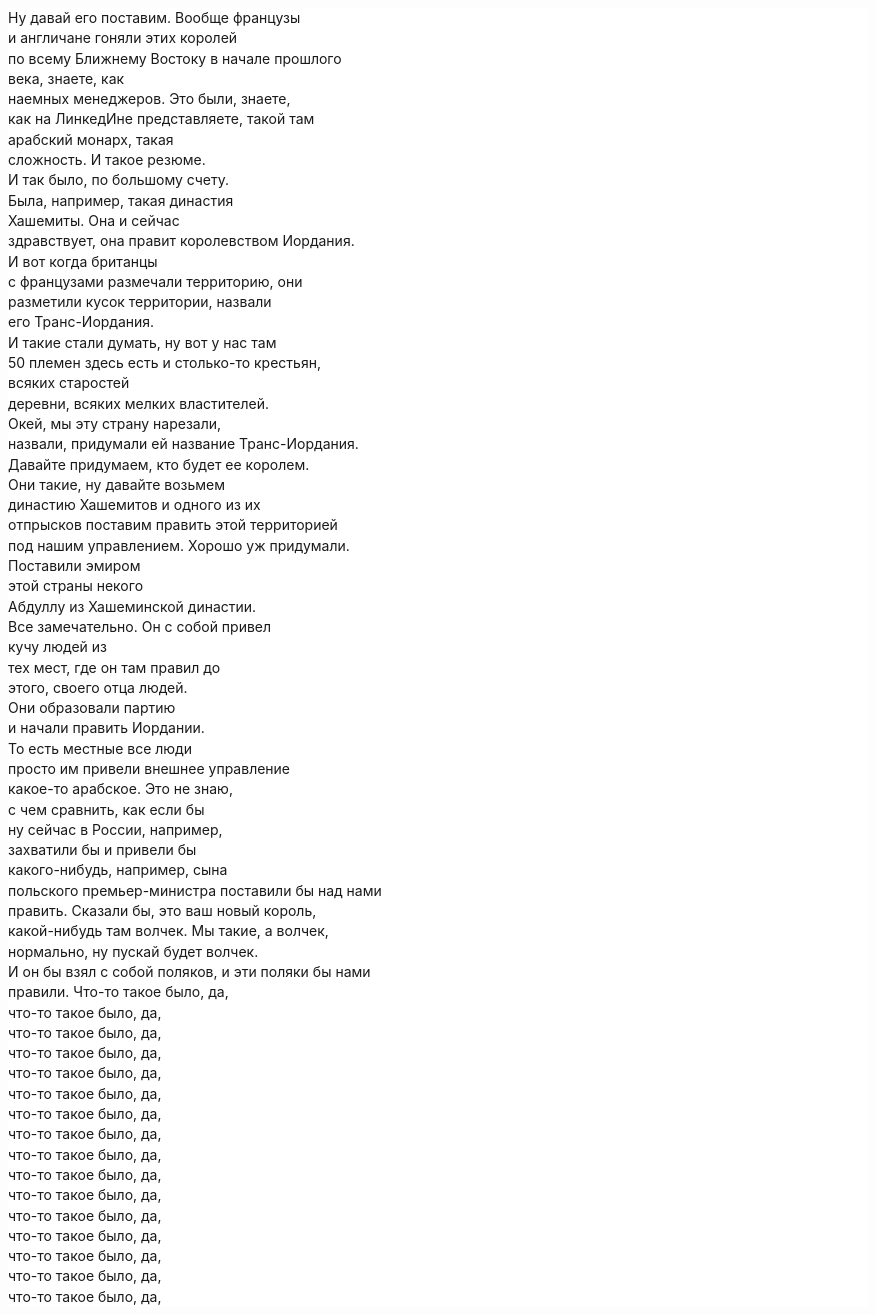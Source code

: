 Ну давай его поставим. Вообще французы  
и англичане гоняли этих королей  
по всему Ближнему Востоку в начале прошлого  
века, знаете, как  
наемных менеджеров. Это были, знаете,  
как на ЛинкедИне представляете, такой там  
арабский монарх, такая  
сложность. И такое резюме.  
И так было, по большому счету.  
Была, например, такая династия  
Хашемиты. Она и сейчас  
здравствует, она правит королевством Иордания.  
И вот когда британцы  
с французами размечали территорию, они  
разметили кусок территории, назвали  
его Транс-Иордания.  
И такие стали думать, ну вот у нас там  
50 племен здесь есть и столько-то крестьян,  
всяких старостей  
деревни, всяких мелких властителей.  
Окей, мы эту страну нарезали,  
назвали, придумали ей название Транс-Иордания.  
Давайте придумаем, кто будет ее королем.  
Они такие, ну давайте возьмем  
династию Хашемитов и одного из их  
отпрысков поставим править этой территорией  
под нашим управлением. Хорошо уж придумали.  
Поставили эмиром  
этой страны некого  
Абдуллу из Хашеминской династии.  
Все замечательно. Он с собой привел  
кучу людей из  
тех мест, где он там правил до  
этого, своего отца людей.  
Они образовали партию  
и начали править Иордании.  
То есть местные все люди  
просто им привели внешнее управление  
какое-то арабское. Это не знаю,  
с чем сравнить, как если бы  
ну сейчас в России, например,  
захватили бы и привели бы  
какого-нибудь, например, сына  
польского премьер-министра поставили бы над нами  
править. Сказали бы, это ваш новый король,  
какой-нибудь там волчек. Мы такие, а волчек,  
нормально, ну пускай будет волчек.  
И он бы взял с собой поляков, и эти поляки бы нами  
правили. Что-то такое было, да,  
что-то такое было, да,  
что-то такое было, да,  
что-то такое было, да,  
что-то такое было, да,  
что-то такое было, да,  
что-то такое было, да,  
что-то такое было, да,  
что-то такое было, да,  
что-то такое было, да,  
что-то такое было, да,  
что-то такое было, да,  
что-то такое было, да,  
что-то такое было, да,  
что-то такое было, да,  
что-то такое было, да,  